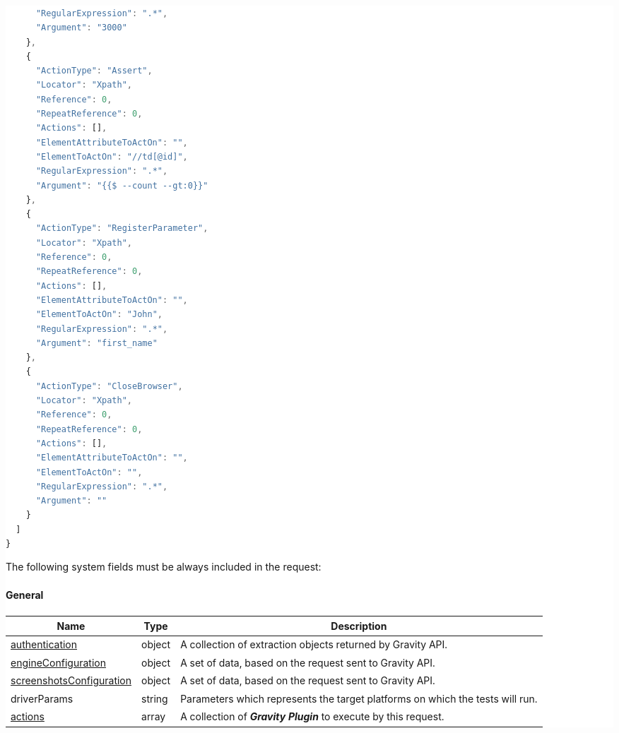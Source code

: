 ```js
      "RegularExpression": ".*",
      "Argument": "3000"
    },
    {
      "ActionType": "Assert",
      "Locator": "Xpath",
      "Reference": 0,
      "RepeatReference": 0,
      "Actions": [],
      "ElementAttributeToActOn": "",
      "ElementToActOn": "//td[@id]",
      "RegularExpression": ".*",
      "Argument": "{{$ --count --gt:0}}"
    },
    {
      "ActionType": "RegisterParameter",
      "Locator": "Xpath",
      "Reference": 0,
      "RepeatReference": 0,
      "Actions": [],
      "ElementAttributeToActOn": "",
      "ElementToActOn": "John",
      "RegularExpression": ".*",
      "Argument": "first_name"
    },
    {
      "ActionType": "CloseBrowser",
      "Locator": "Xpath",
      "Reference": 0,
      "RepeatReference": 0,
      "Actions": [],
      "ElementAttributeToActOn": "",
      "ElementToActOn": "",
      "RegularExpression": ".*",
      "Argument": ""
    }
  ]
}
```

The following system fields must be always included in the request:

#### General
|Name                                                  |Type  |Description                                                                  |
|------------------------------------------------------|------|-----------------------------------------------------------------------------|
|[authentication](#authentication)                     |object|A collection of extraction objects returned by Gravity API.                  |
|[engineConfiguration](#engine-configuration)          |object|A set of data, based on the request sent to Gravity API.                     |
|[screenshotsConfiguration](#screenshots-configuration)|object|A set of data, based on the request sent to Gravity API.                     |
|driverParams                                          |string|Parameters which represents the target platforms on which the tests will run.|
|[actions](#gravity-action)                            |array |A collection of _**Gravity Plugin**_ to execute by this request.             |
